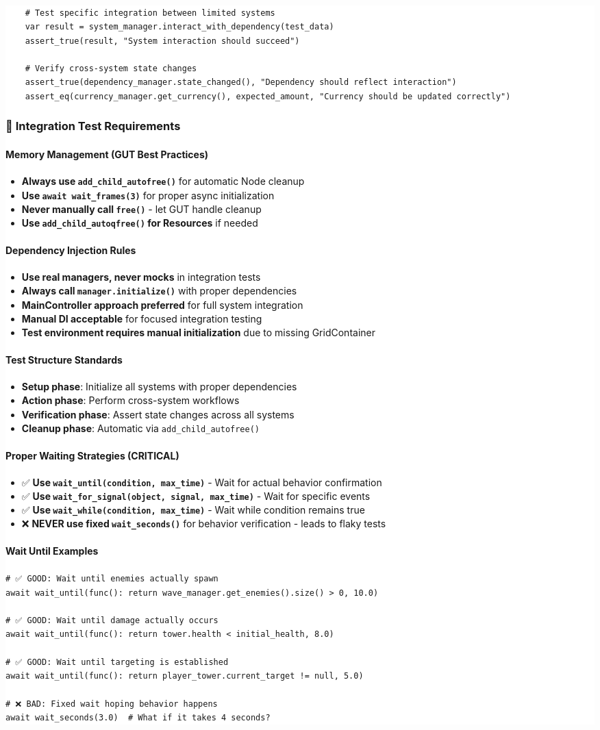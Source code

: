 ```gdscript
    # Test specific integration between limited systems
    var result = system_manager.interact_with_dependency(test_data)
    assert_true(result, "System interaction should succeed")
    
    # Verify cross-system state changes
    assert_true(dependency_manager.state_changed(), "Dependency should reflect interaction")
    assert_eq(currency_manager.get_currency(), expected_amount, "Currency should be updated correctly")
```

### 🔧 **Integration Test Requirements**

#### Memory Management (GUT Best Practices)
- **Always use `add_child_autofree()`** for automatic Node cleanup
- **Use `await wait_frames(3)`** for proper async initialization
- **Never manually call `free()`** - let GUT handle cleanup
- **Use `add_child_autoqfree()` for Resources** if needed

#### Dependency Injection Rules
- **Use real managers, never mocks** in integration tests
- **Always call `manager.initialize()`** with proper dependencies
- **MainController approach preferred** for full system integration
- **Manual DI acceptable** for focused integration testing
- **Test environment requires manual initialization** due to missing GridContainer

#### Test Structure Standards
- **Setup phase**: Initialize all systems with proper dependencies
- **Action phase**: Perform cross-system workflows 
- **Verification phase**: Assert state changes across all systems
- **Cleanup phase**: Automatic via `add_child_autofree()`

#### Proper Waiting Strategies (CRITICAL)
- ✅ **Use `wait_until(condition, max_time)`** - Wait for actual behavior confirmation
- ✅ **Use `wait_for_signal(object, signal, max_time)`** - Wait for specific events
- ✅ **Use `wait_while(condition, max_time)`** - Wait while condition remains true
- ❌ **NEVER use fixed `wait_seconds()`** for behavior verification - leads to flaky tests

#### Wait Until Examples
```gdscript
# ✅ GOOD: Wait until enemies actually spawn
await wait_until(func(): return wave_manager.get_enemies().size() > 0, 10.0)

# ✅ GOOD: Wait until damage actually occurs
await wait_until(func(): return tower.health < initial_health, 8.0)

# ✅ GOOD: Wait until targeting is established
await wait_until(func(): return player_tower.current_target != null, 5.0)

# ❌ BAD: Fixed wait hoping behavior happens
await wait_seconds(3.0)  # What if it takes 4 seconds?
```

